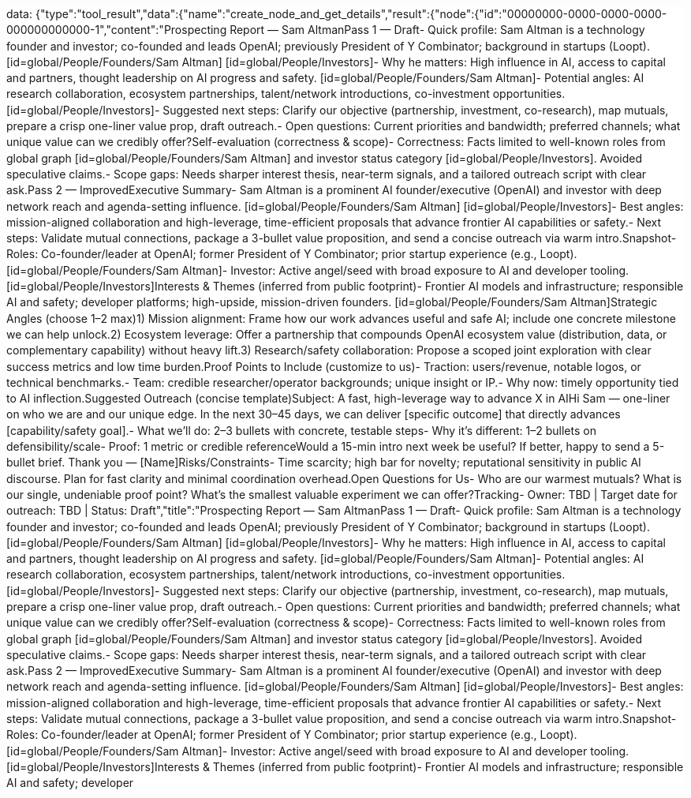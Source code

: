 data: {"type":"tool_result","data":{"name":"create_node_and_get_details","result":{"node":{"id":"00000000-0000-0000-0000-000000000000-1","content":"Prospecting Report — Sam AltmanPass 1 — Draft- Quick profile: Sam Altman is a technology founder and investor; co-founded and leads OpenAI; previously President of Y Combinator; background in startups (Loopt). [id=global/People/Founders/Sam Altman] [id=global/People/Investors]- Why he matters: High influence in AI, access to capital and partners, thought leadership on AI progress and safety. [id=global/People/Founders/Sam Altman]- Potential angles: AI research collaboration, ecosystem partnerships, talent/network introductions, co-investment opportunities. [id=global/People/Investors]- Suggested next steps: Clarify our objective (partnership, investment, co-research), map mutuals, prepare a crisp one-liner value prop, draft outreach.- Open questions: Current priorities and bandwidth; preferred channels; what unique value can we credibly offer?Self-evaluation (correctness & scope)- Correctness: Facts limited to well-known roles from global graph [id=global/People/Founders/Sam Altman] and investor status category [id=global/People/Investors]. Avoided speculative claims.- Scope gaps: Needs sharper interest thesis, near-term signals, and a tailored outreach script with clear ask.Pass 2 — ImprovedExecutive Summary- Sam Altman is a prominent AI founder/executive (OpenAI) and investor with deep network reach and agenda-setting influence. [id=global/People/Founders/Sam Altman] [id=global/People/Investors]- Best angles: mission-aligned collaboration and high-leverage, time-efficient proposals that advance frontier AI capabilities or safety.- Next steps: Validate mutual connections, package a 3-bullet value proposition, and send a concise outreach via warm intro.Snapshot- Roles: Co-founder/leader at OpenAI; former President of Y Combinator; prior startup experience (e.g., Loopt). [id=global/People/Founders/Sam Altman]- Investor: Active angel/seed with broad exposure to AI and developer tooling. [id=global/People/Investors]Interests & Themes (inferred from public footprint)- Frontier AI models and infrastructure; responsible AI and safety; developer platforms; high-upside, mission-driven founders. [id=global/People/Founders/Sam Altman]Strategic Angles (choose 1–2 max)1) Mission alignment: Frame how our work advances useful and safe AI; include one concrete milestone we can help unlock.2) Ecosystem leverage: Offer a partnership that compounds OpenAI ecosystem value (distribution, data, or complementary capability) without heavy lift.3) Research/safety collaboration: Propose a scoped joint exploration with clear success metrics and low time burden.Proof Points to Include (customize to us)- Traction: users/revenue, notable logos, or technical benchmarks.- Team: credible researcher/operator backgrounds; unique insight or IP.- Why now: timely opportunity tied to AI inflection.Suggested Outreach (concise template)Subject: A fast, high-leverage way to advance X in AIHi Sam — one-liner on who we are and our unique edge. In the next 30–45 days, we can deliver [specific outcome] that directly advances [capability/safety goal].- What we’ll do: 2–3 bullets with concrete, testable steps- Why it’s different: 1–2 bullets on defensibility/scale- Proof: 1 metric or credible referenceWould a 15-min intro next week be useful? If better, happy to send a 5-bullet brief.  Thank you — [Name]Risks/Constraints- Time scarcity; high bar for novelty; reputational sensitivity in public AI discourse. Plan for fast clarity and minimal coordination overhead.Open Questions for Us- Who are our warmest mutuals? What is our single, undeniable proof point? What’s the smallest valuable experiment we can offer?Tracking- Owner: TBD  |  Target date for outreach: TBD  |  Status: Draft","title":"Prospecting Report — Sam AltmanPass 1 — Draft- Quick profile: Sam Altman is a technology founder and investor; co-founded and leads OpenAI; previously President of Y Combinator; background in startups (Loopt). [id=global/People/Founders/Sam Altman] [id=global/People/Investors]- Why he matters: High influence in AI, access to capital and partners, thought leadership on AI progress and safety. [id=global/People/Founders/Sam Altman]- Potential angles: AI research collaboration, ecosystem partnerships, talent/network introductions, co-investment opportunities. [id=global/People/Investors]- Suggested next steps: Clarify our objective (partnership, investment, co-research), map mutuals, prepare a crisp one-liner value prop, draft outreach.- Open questions: Current priorities and bandwidth; preferred channels; what unique value can we credibly offer?Self-evaluation (correctness & scope)- Correctness: Facts limited to well-known roles from global graph [id=global/People/Founders/Sam Altman] and investor status category [id=global/People/Investors]. Avoided speculative claims.- Scope gaps: Needs sharper interest thesis, near-term signals, and a tailored outreach script with clear ask.Pass 2 — ImprovedExecutive Summary- Sam Altman is a prominent AI founder/executive (OpenAI) and investor with deep network reach and agenda-setting influence. [id=global/People/Founders/Sam Altman] [id=global/People/Investors]- Best angles: mission-aligned collaboration and high-leverage, time-efficient proposals that advance frontier AI capabilities or safety.- Next steps: Validate mutual connections, package a 3-bullet value proposition, and send a concise outreach via warm intro.Snapshot- Roles: Co-founder/leader at OpenAI; former President of Y Combinator; prior startup experience (e.g., Loopt). [id=global/People/Founders/Sam Altman]- Investor: Active angel/seed with broad exposure to AI and developer tooling. [id=global/People/Investors]Interests & Themes (inferred from public footprint)- Frontier AI models and infrastructure; responsible AI and safety; developer